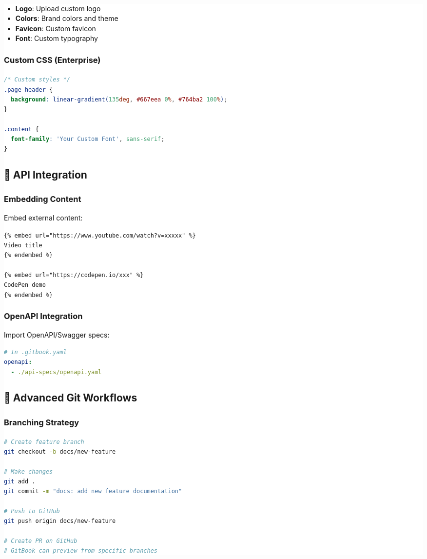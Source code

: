 - **Logo**: Upload custom logo
- **Colors**: Brand colors and theme
- **Favicon**: Custom favicon
- **Font**: Custom typography

### Custom CSS (Enterprise)

```css
/* Custom styles */
.page-header {
  background: linear-gradient(135deg, #667eea 0%, #764ba2 100%);
}

.content {
  font-family: 'Your Custom Font', sans-serif;
}
```

## 🔗 API Integration

### Embedding Content

Embed external content:

```markdown
{% embed url="https://www.youtube.com/watch?v=xxxxx" %}
Video title
{% endembed %}

{% embed url="https://codepen.io/xxx" %}
CodePen demo
{% endembed %}
```

### OpenAPI Integration

Import OpenAPI/Swagger specs:

```yaml
# In .gitbook.yaml
openapi:
  - ./api-specs/openapi.yaml
```

## 🔄 Advanced Git Workflows

### Branching Strategy

```bash
# Create feature branch
git checkout -b docs/new-feature

# Make changes
git add .
git commit -m "docs: add new feature documentation"

# Push to GitHub
git push origin docs/new-feature

# Create PR on GitHub
# GitBook can preview from specific branches
```
